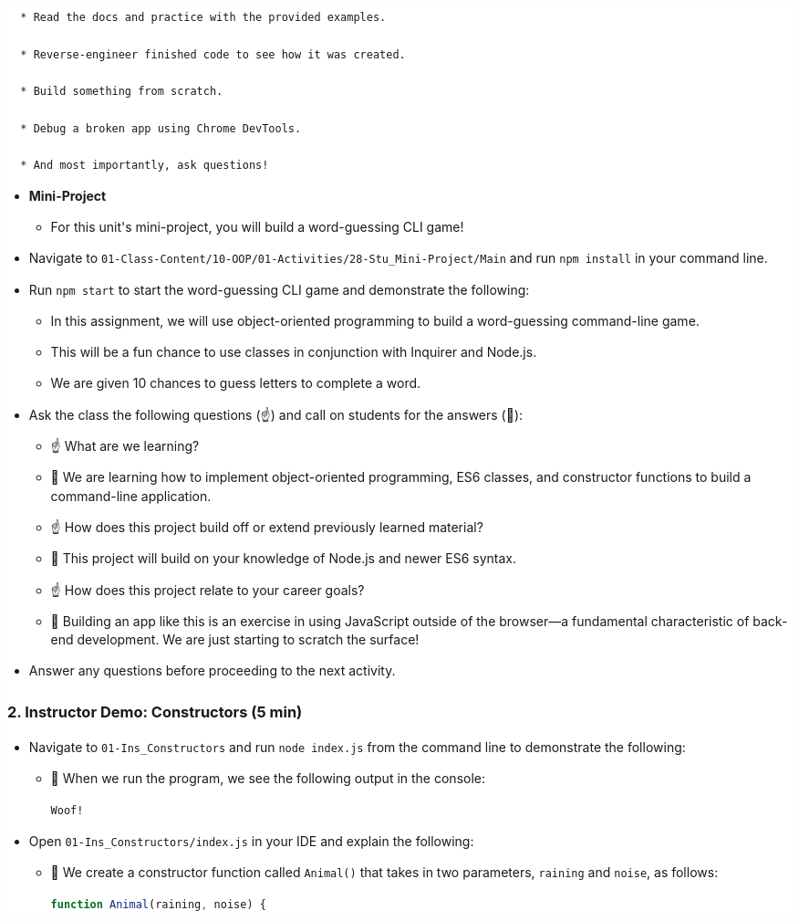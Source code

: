       * Read the docs and practice with the provided examples.
    
      * Reverse-engineer finished code to see how it was created.
    
      * Build something from scratch.
    
      * Debug a broken app using Chrome DevTools.
    
      * And most importantly, ask questions!

  * **Mini-Project**

    * For this unit's mini-project, you will build a word-guessing CLI game!

* Navigate to `01-Class-Content/10-OOP/01-Activities/28-Stu_Mini-Project/Main` and run `npm install` in your command line.

* Run `npm start` to start the word-guessing CLI game and demonstrate the following:

  * In this assignment, we will use object-oriented programming to build a word-guessing command-line game.

  * This will be a fun chance to use classes in conjunction with Inquirer and Node.js.

  * We are given 10 chances to guess letters to complete a word.

* Ask the class the following questions (☝️) and call on students for the answers (🙋):

  * ☝️ What are we learning?

  * 🙋 We are learning how to implement object-oriented programming, ES6 classes, and constructor functions to build a command-line application.

  * ☝️ How does this project build off or extend previously learned material?

  * 🙋 This project will build on your knowledge of Node.js and newer ES6 syntax.

  * ☝️ How does this project relate to your career goals?

  * 🙋 Building an app like this is an exercise in using JavaScript outside of the browser&mdash;a fundamental characteristic of back-end development. We are just starting to scratch the surface!

* Answer any questions before proceeding to the next activity.

### 2. Instructor Demo: Constructors (5 min) 

* Navigate to `01-Ins_Constructors` and run `node index.js` from the command line to demonstrate the following: 

  * 🔑 When we run the program, we see the following output in the console:

    ```
    Woof!
    ```

* Open `01-Ins_Constructors/index.js` in your IDE and explain the following:

  * 🔑 We create a constructor function called `Animal()` that takes in two parameters, `raining` and `noise`, as follows:

    ```js
    function Animal(raining, noise) {
    ```
